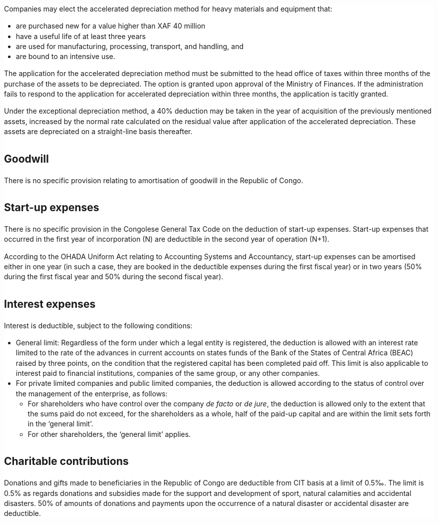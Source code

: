 Companies may elect the accelerated depreciation method for heavy materials and equipment that:

* are purchased new for a value higher than XAF 40 million
* have a useful life of at least three years
* are used for manufacturing, processing, transport, and handling, and
* are bound to an intensive use.

The application for the accelerated depreciation method must be submitted to the head office of taxes within three months of the purchase of the assets to be depreciated. The option is granted upon approval of the Ministry of Finances. If the administration fails to respond to the application for accelerated depreciation within three months, the application is tacitly granted.

Under the exceptional depreciation method, a 40% deduction may be taken in the year of acquisition of the previously mentioned assets, increased by the normal rate calculated on the residual value after application of the accelerated depreciation. These assets are depreciated on a straight-line basis thereafter.

## Goodwill

There is no specific provision relating to amortisation of goodwill in the Republic of Congo.

## Start-up expenses

There is no specific provision in the Congolese General Tax Code on the deduction of start-up expenses. Start-up expenses that occurred in the first year of incorporation (N) are deductible in the second year of operation (N+1).

According to the OHADA Uniform Act relating to Accounting Systems and Accountancy, start-up expenses can be amortised either in one year (in such a case, they are booked in the deductible expenses during the first fiscal year) or in two years (50% during the first fiscal year and 50% during the second fiscal year).

## Interest expenses

Interest is deductible, subject to the following conditions:

* General limit: Regardless of the form under which a legal entity is registered, the deduction is allowed with an interest rate limited to the rate of the advances in current accounts on states funds of the Bank of the States of Central Africa (BEAC) raised by three points, on the condition that the registered capital has been completed paid off. This limit is also applicable to interest paid to financial institutions, companies of the same group, or any other companies.
* For private limited companies and public limited companies, the deduction is allowed according to the status of control over the management of the enterprise, as follows:
  + For shareholders who have control over the company *de facto* or *de jure*, the deduction is allowed only to the extent that the sums paid do not exceed, for the shareholders as a whole, half of the paid-up capital and are within the limit sets forth in the ‘general limit’.
  + For other shareholders, the ‘general limit’ applies.

## Charitable contributions

Donations and gifts made to beneficiaries in the Republic of Congo are deductible from CIT basis at a limit of 0.5‰. The limit is 0.5% as regards donations and subsidies made for the support and development of sport, natural calamities and accidental disasters. 50% of amounts of donations and payments upon the occurrence of a natural disaster or accidental disaster are deductible.

